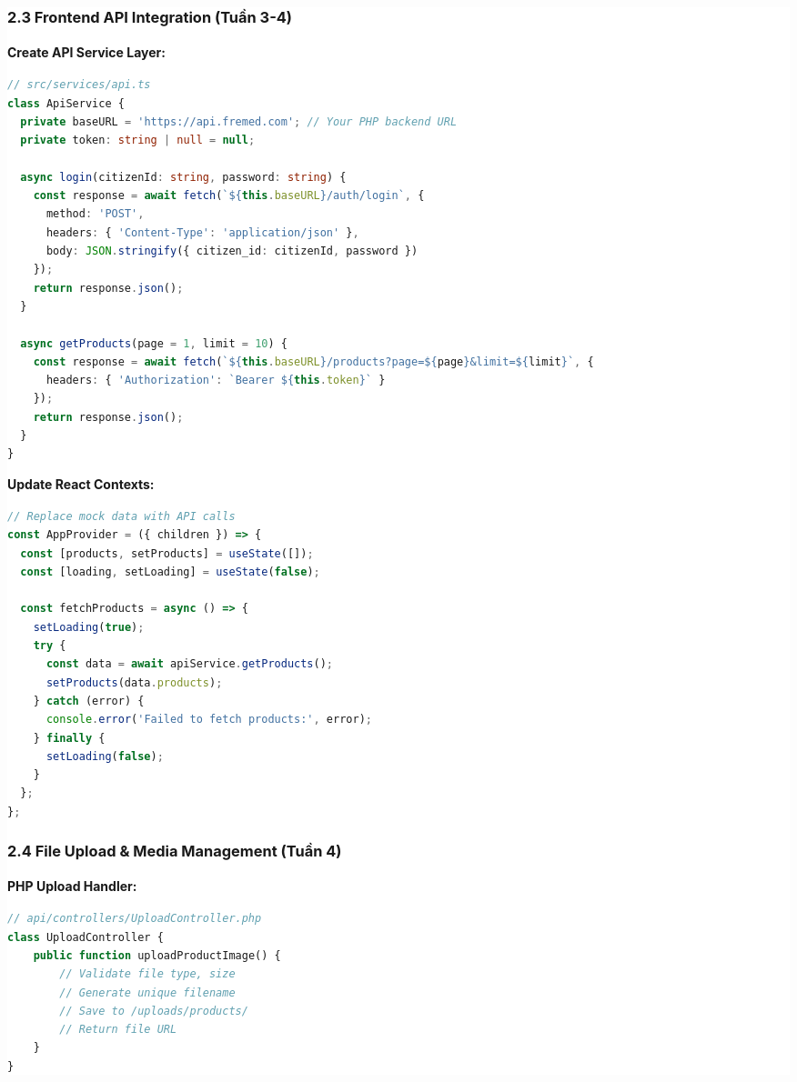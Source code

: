 ### 2.3 Frontend API Integration (Tuần 3-4)

**Create API Service Layer:**
```typescript
// src/services/api.ts
class ApiService {
  private baseURL = 'https://api.fremed.com'; // Your PHP backend URL
  private token: string | null = null;

  async login(citizenId: string, password: string) {
    const response = await fetch(`${this.baseURL}/auth/login`, {
      method: 'POST',
      headers: { 'Content-Type': 'application/json' },
      body: JSON.stringify({ citizen_id: citizenId, password })
    });
    return response.json();
  }

  async getProducts(page = 1, limit = 10) {
    const response = await fetch(`${this.baseURL}/products?page=${page}&limit=${limit}`, {
      headers: { 'Authorization': `Bearer ${this.token}` }
    });
    return response.json();
  }
}
```

**Update React Contexts:**
```typescript
// Replace mock data with API calls
const AppProvider = ({ children }) => {
  const [products, setProducts] = useState([]);
  const [loading, setLoading] = useState(false);

  const fetchProducts = async () => {
    setLoading(true);
    try {
      const data = await apiService.getProducts();
      setProducts(data.products);
    } catch (error) {
      console.error('Failed to fetch products:', error);
    } finally {
      setLoading(false);
    }
  };
};
```

### 2.4 File Upload & Media Management (Tuần 4)

**PHP Upload Handler:**
```php
// api/controllers/UploadController.php
class UploadController {
    public function uploadProductImage() {
        // Validate file type, size
        // Generate unique filename
        // Save to /uploads/products/
        // Return file URL
    }
}
```
